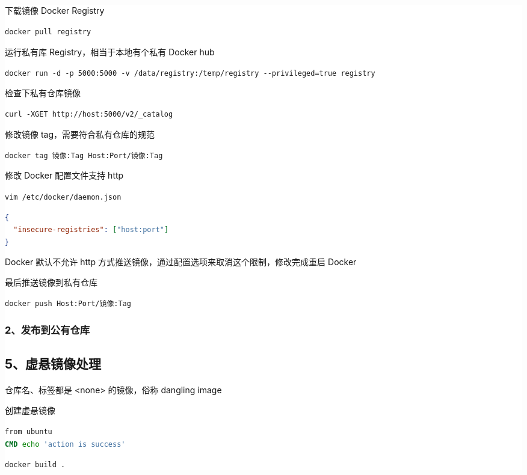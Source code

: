 下载镜像 Docker Registry

```shell
docker pull registry
```

运行私有库 Registry，相当于本地有个私有 Docker hub

```shell
docker run -d -p 5000:5000 -v /data/registry:/temp/registry --privileged=true registry
```

检查下私有仓库镜像

```shell
curl -XGET http://host:5000/v2/_catalog
```

修改镜像 tag，需要符合私有仓库的规范

```shell
docker tag 镜像:Tag Host:Port/镜像:Tag
```

修改 Docker 配置文件支持 http

```shell
vim /etc/docker/daemon.json
```

```json
{
  "insecure-registries": ["host:port"]
}
```

Docker 默认不允许 http 方式推送镜像，通过配置选项来取消这个限制，修改完成重启 Docker

最后推送镜像到私有仓库

~~~shell
docker push Host:Port/镜像:Tag
~~~



### 2、发布到公有仓库





## 5、虚悬镜像处理

仓库名、标签都是 <none\> 的镜像，俗称 dangling image

创建虚悬镜像

```dockerfile
from ubuntu
CMD echo 'action is success'
```

```bash
docker build .
```
